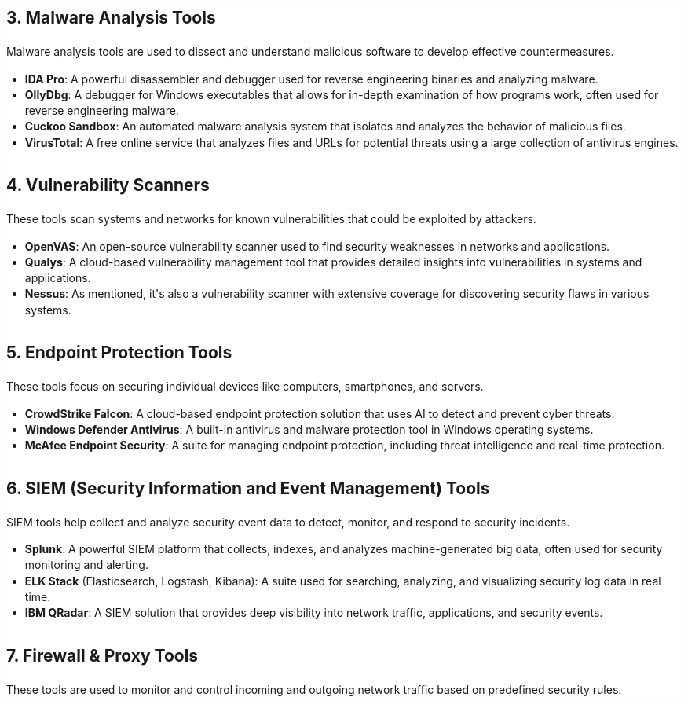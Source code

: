 ## 3. Malware Analysis Tools
Malware analysis tools are used to dissect and understand malicious software to develop effective countermeasures.

- **IDA Pro**: A powerful disassembler and debugger used for reverse engineering binaries and analyzing malware.
- **OllyDbg**: A debugger for Windows executables that allows for in-depth examination of how programs work, often used for reverse engineering malware.
- **Cuckoo Sandbox**: An automated malware analysis system that isolates and analyzes the behavior of malicious files.
- **VirusTotal**: A free online service that analyzes files and URLs for potential threats using a large collection of antivirus engines.

## 4. Vulnerability Scanners
These tools scan systems and networks for known vulnerabilities that could be exploited by attackers.

- **OpenVAS**: An open-source vulnerability scanner used to find security weaknesses in networks and applications.
- **Qualys**: A cloud-based vulnerability management tool that provides detailed insights into vulnerabilities in systems and applications.
- **Nessus**: As mentioned, it's also a vulnerability scanner with extensive coverage for discovering security flaws in various systems.

## 5. Endpoint Protection Tools
These tools focus on securing individual devices like computers, smartphones, and servers.

- **CrowdStrike Falcon**: A cloud-based endpoint protection solution that uses AI to detect and prevent cyber threats.
- **Windows Defender Antivirus**: A built-in antivirus and malware protection tool in Windows operating systems.
- **McAfee Endpoint Security**: A suite for managing endpoint protection, including threat intelligence and real-time protection.

## 6. SIEM (Security Information and Event Management) Tools
SIEM tools help collect and analyze security event data to detect, monitor, and respond to security incidents.

- **Splunk**: A powerful SIEM platform that collects, indexes, and analyzes machine-generated big data, often used for security monitoring and alerting.
- **ELK Stack** (Elasticsearch, Logstash, Kibana): A suite used for searching, analyzing, and visualizing security log data in real time.
- **IBM QRadar**: A SIEM solution that provides deep visibility into network traffic, applications, and security events.

## 7. Firewall & Proxy Tools
These tools are used to monitor and control incoming and outgoing network traffic based on predefined security rules.

